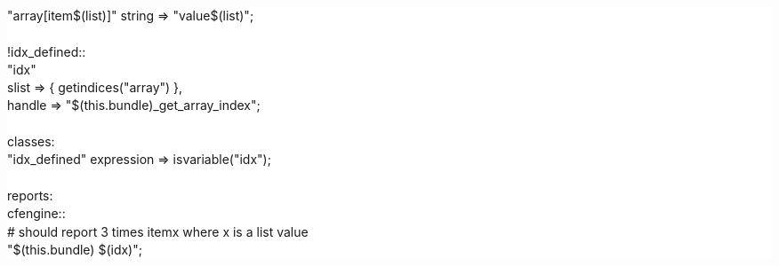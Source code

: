 <div class="line" id="file-test_getindices_dynamic_array-cf-LC22">
  "array[item$(list)]" string =&gt; "value$(list)";
</div>

<div class="line" id="file-test_getindices_dynamic_array-cf-LC23">
  &nbsp;
</div>

<div class="line" id="file-test_getindices_dynamic_array-cf-LC24">
  !idx_defined::
</div>

<div class="line" id="file-test_getindices_dynamic_array-cf-LC25">
  "idx"
</div>

<div class="line" id="file-test_getindices_dynamic_array-cf-LC26">
  slist =&gt; { getindices("array") },
</div>

<div class="line" id="file-test_getindices_dynamic_array-cf-LC27">
  handle =&gt; "$(this.bundle)_get_array_index";
</div>

<div class="line" id="file-test_getindices_dynamic_array-cf-LC28">
  &nbsp;
</div>

<div class="line" id="file-test_getindices_dynamic_array-cf-LC29">
  classes:
</div>

<div class="line" id="file-test_getindices_dynamic_array-cf-LC30">
  "idx_defined" expression =&gt; isvariable("idx");
</div>

<div class="line" id="file-test_getindices_dynamic_array-cf-LC31">
  &nbsp;
</div>

<div class="line" id="file-test_getindices_dynamic_array-cf-LC32">
  reports:
</div>

<div class="line" id="file-test_getindices_dynamic_array-cf-LC33">
  cfengine::
</div>

<div class="line" id="file-test_getindices_dynamic_array-cf-LC34">
  # should report 3 times itemx where x is a list value
</div>

<div class="line" id="file-test_getindices_dynamic_array-cf-LC35">
  "$(this.bundle) $(idx)";
</div>
